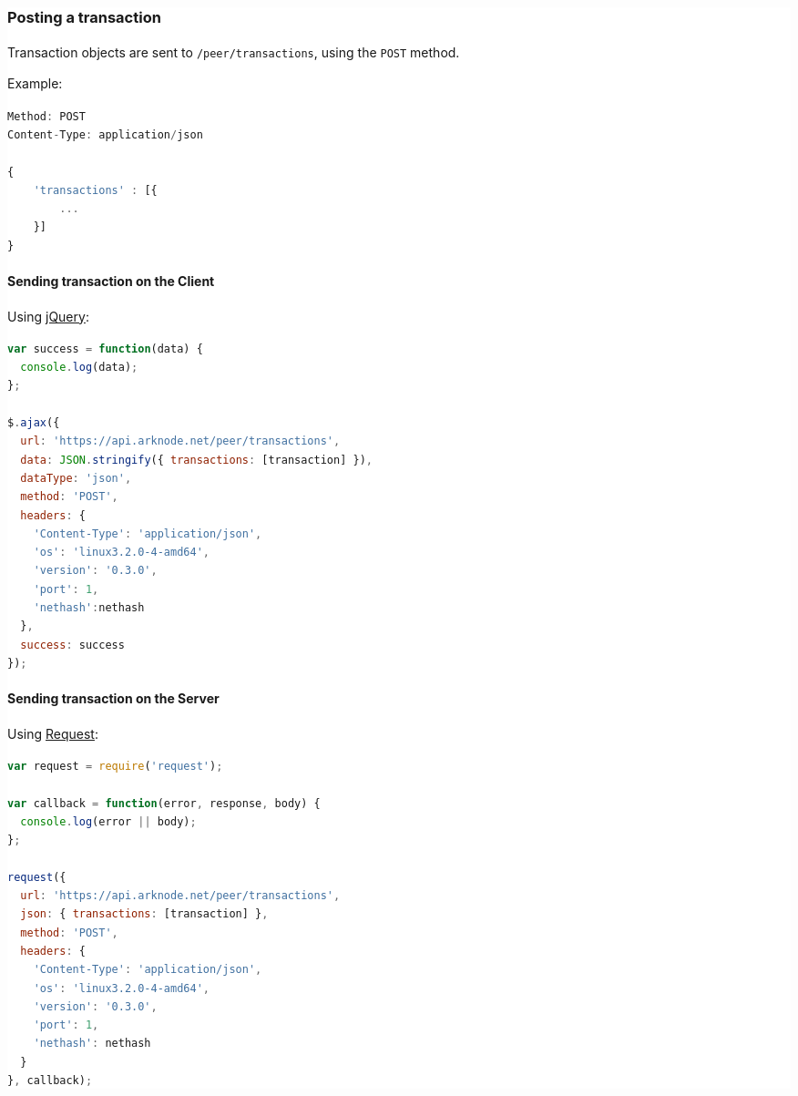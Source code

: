 ### Posting a transaction

Transaction objects are sent to `/peer/transactions`, using the `POST` method.

Example:

```js
Method: POST
Content-Type: application/json

{
    'transactions' : [{
        ...
    }]
}
```

#### Sending transaction on the Client

Using [jQuery](https://jquery.com/):

```js
var success = function(data) {
  console.log(data);
};

$.ajax({
  url: 'https://api.arknode.net/peer/transactions',
  data: JSON.stringify({ transactions: [transaction] }),
  dataType: 'json',
  method: 'POST',
  headers: {
    'Content-Type': 'application/json',
    'os': 'linux3.2.0-4-amd64',
    'version': '0.3.0',
    'port': 1,
    'nethash':nethash
  },
  success: success
});
```

#### Sending transaction on the Server

Using [Request](https://github.com/request/request):


```js
var request = require('request');

var callback = function(error, response, body) {
  console.log(error || body);
};

request({
  url: 'https://api.arknode.net/peer/transactions',
  json: { transactions: [transaction] },
  method: 'POST',
  headers: {
    'Content-Type': 'application/json',
    'os': 'linux3.2.0-4-amd64',
    'version': '0.3.0',
    'port': 1,
    'nethash': nethash
  }
}, callback);
```
